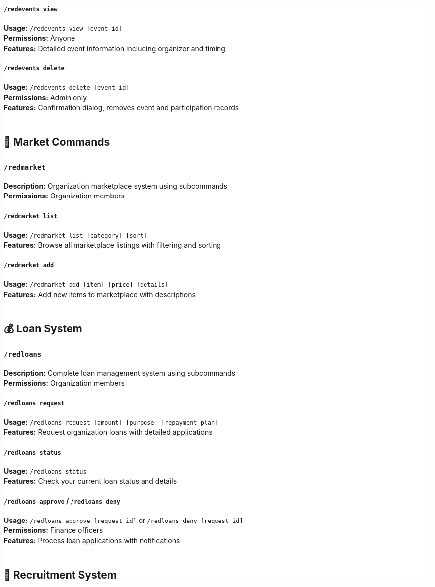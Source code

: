 #### `/redevents view`
**Usage:** `/redevents view [event_id]`  
**Permissions:** Anyone  
**Features:** Detailed event information including organizer and timing

#### `/redevents delete`
**Usage:** `/redevents delete [event_id]`  
**Permissions:** Admin only  
**Features:** Confirmation dialog, removes event and participation records

---

## 🏪 Market Commands

### `/redmarket`
**Description:** Organization marketplace system using subcommands  
**Permissions:** Organization members

#### `/redmarket list`
**Usage:** `/redmarket list [category] [sort]`  
**Features:** Browse all marketplace listings with filtering and sorting

#### `/redmarket add`
**Usage:** `/redmarket add [item] [price] [details]`  
**Features:** Add new items to marketplace with descriptions

---

## 💰 Loan System

### `/redloans`
**Description:** Complete loan management system using subcommands  
**Permissions:** Organization members

#### `/redloans request`
**Usage:** `/redloans request [amount] [purpose] [repayment_plan]`  
**Features:** Request organization loans with detailed applications

#### `/redloans status`
**Usage:** `/redloans status`  
**Features:** Check your current loan status and details

#### `/redloans approve` / `/redloans deny`
**Usage:** `/redloans approve [request_id]` or `/redloans deny [request_id]`  
**Permissions:** Finance officers  
**Features:** Process loan applications with notifications

---

## 👥 Recruitment System

